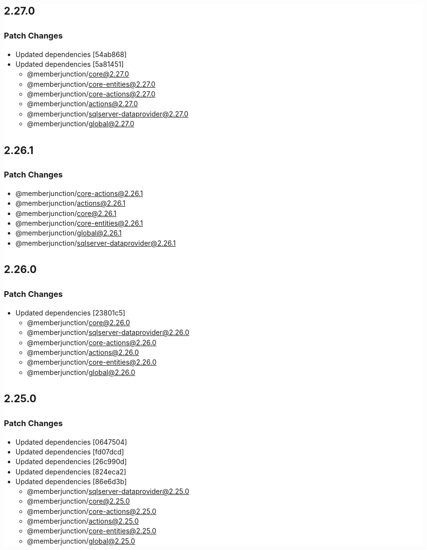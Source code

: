 ## 2.27.0

### Patch Changes

- Updated dependencies [54ab868]
- Updated dependencies [5a81451]
  - @memberjunction/core@2.27.0
  - @memberjunction/core-entities@2.27.0
  - @memberjunction/core-actions@2.27.0
  - @memberjunction/actions@2.27.0
  - @memberjunction/sqlserver-dataprovider@2.27.0
  - @memberjunction/global@2.27.0

## 2.26.1

### Patch Changes

- @memberjunction/core-actions@2.26.1
- @memberjunction/actions@2.26.1
- @memberjunction/core@2.26.1
- @memberjunction/core-entities@2.26.1
- @memberjunction/global@2.26.1
- @memberjunction/sqlserver-dataprovider@2.26.1

## 2.26.0

### Patch Changes

- Updated dependencies [23801c5]
  - @memberjunction/core@2.26.0
  - @memberjunction/sqlserver-dataprovider@2.26.0
  - @memberjunction/core-actions@2.26.0
  - @memberjunction/actions@2.26.0
  - @memberjunction/core-entities@2.26.0
  - @memberjunction/global@2.26.0

## 2.25.0

### Patch Changes

- Updated dependencies [0647504]
- Updated dependencies [fd07dcd]
- Updated dependencies [26c990d]
- Updated dependencies [824eca2]
- Updated dependencies [86e6d3b]
  - @memberjunction/sqlserver-dataprovider@2.25.0
  - @memberjunction/core@2.25.0
  - @memberjunction/core-actions@2.25.0
  - @memberjunction/actions@2.25.0
  - @memberjunction/core-entities@2.25.0
  - @memberjunction/global@2.25.0

